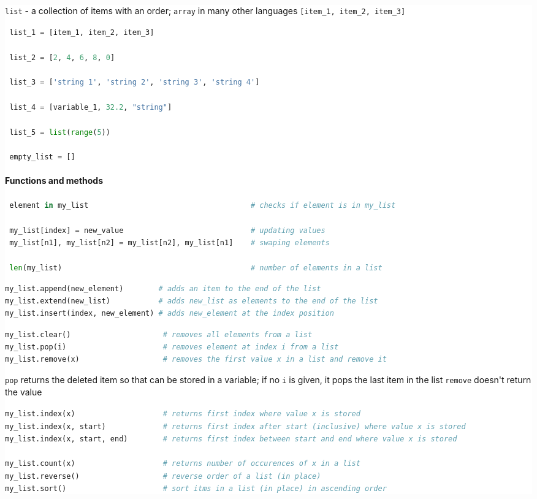 `list` - a collection of items with an order; `array` in many other languages
`[item_1, item_2, item_3]`

``` python
 list_1 = [item_1, item_2, item_3]

 list_2 = [2, 4, 6, 8, 0]

 list_3 = ['string 1', 'string 2', 'string 3', 'string 4']

 list_4 = [variable_1, 32.2, "string"]

 list_5 = list(range(5))

 empty_list = []
```

#### Functions and methods
``` python
 element in my_list										# checks if element is in my_list
 
 my_list[index] = new_value								# updating values
 my_list[n1], my_list[n2] = my_list[n2], my_list[n1]	# swaping elements

 len(my_list)											# number of elements in a list

```

 ``` python
 my_list.append(new_element)		# adds an item to the end of the list
 my_list.extend(new_list)			# adds new_list as elements to the end of the list
 my_list.insert(index, new_element)	# adds new_element at the index position
 ```

 ``` python
my_list.clear()						# removes all elements from a list
my_list.pop(i)						# removes element at index i from a list
my_list.remove(x)					# removes the first value x in a list and remove it
 ```
`pop` returns the deleted item so that can be stored in a variable; if no `i` is given, it pops the last item in the list
`remove` doesn't return the value

``` python
my_list.index(x)					# returns first index where value x is stored
my_list.index(x, start)				# returns first index after start (inclusive) where value x is stored
my_list.index(x, start, end)		# returns first index between start and end where value x is stored

my_list.count(x)					# returns number of occurences of x in a list
my_list.reverse()					# reverse order of a list (in place)
my_list.sort()						# sort itms in a list (in place) in ascending order
```
